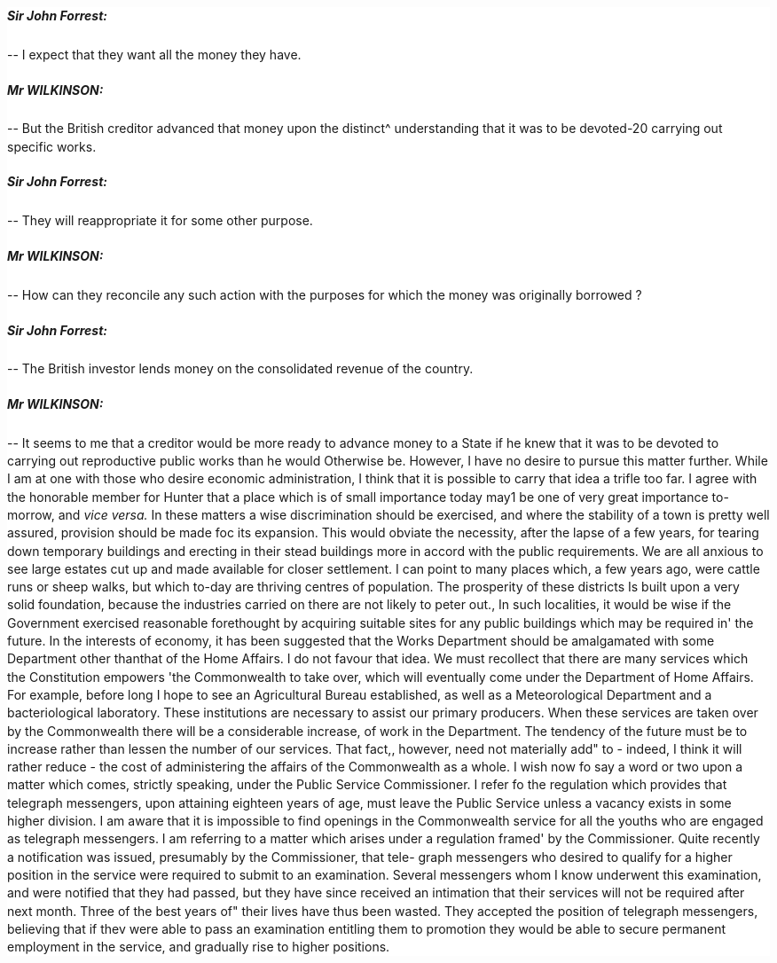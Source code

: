 ##### Sir John Forrest:

--  I expect that they want all the money they have. 

##### Mr WILKINSON:

-- But the British creditor advanced that money upon the distinct^ understanding that it was to be devoted-20 carrying out specific works. 

##### Sir John Forrest:

--  They will reappropriate it for some other purpose. 

##### Mr WILKINSON:

-- How can they reconcile any such action with the purposes for which the money was originally borrowed ? 

##### Sir John Forrest:

--  The British investor lends money on the consolidated revenue of the country. 

##### Mr WILKINSON:

-- It seems to me that a creditor would be more ready to advance money to a State if  he  knew that it was to be devoted to carrying out reproductive public works than he would  Otherwise  be. However, I have no desire to pursue  this  matter further. While I am at one with those who desire economic administration, I think that it is possible to carry that idea a trifle too far. I agree with the honorable member for Hunter that a place which is of small importance today may1 be one of very great importance to-morrow, and  *vice versa.*  In these matters a wise discrimination should be exercised, and where the stability of a town is pretty well assured, provision should be made foc its expansion. This would obviate the necessity, after the lapse of a few years, for tearing down temporary buildings and erecting in their stead buildings more in accord with the public requirements. We are all anxious to see large estates cut up and made available for closer settlement. I can point to many places which, a few years ago, were cattle runs or sheep walks, but which to-day are thriving centres of population. The prosperity of these districts Is built upon a very solid foundation, because the industries carried on there are not likely to peter out., In such localities, it would be wise if the Government exercised reasonable forethought by acquiring suitable sites for any public buildings which may be required in' the future. In the interests of economy, it has been suggested that the Works Department should be amalgamated with some Department other thanthat of the Home Affairs. I do not favour that idea. We must recollect that there are many services which the Constitution empowers 'the Commonwealth to take over, which will eventually come under the Department of Home Affairs. For example, before long I hope to see an Agricultural Bureau established, as well as a Meteorological Department and a bacteriological laboratory. These institutions are necessary to assist our primary producers. When these services are taken over by the Commonwealth there will be a considerable increase, of work in the Department. The tendency of the future must be to increase rather than lessen the number of our services. That fact,, however, need not materially add" to - indeed, I think it will rather reduce - the cost of administering the affairs of the Commonwealth as a whole. I wish now fo say a word or two upon a matter which comes, strictly speaking, under the Public Service Commissioner. I refer fo the regulation which provides that telegraph messengers, upon attaining eighteen years of age, must leave the Public Service unless a vacancy exists in some higher division. I am aware that it is impossible to find openings in the Commonwealth service for all the youths who are engaged as telegraph messengers. I am referring to a matter which arises under a regulation framed' by the Commissioner. Quite recently a notification was issued, presumably by the Commissioner, that tele-  graph messengers who desired to qualify for a higher position in the service were required to submit to an examination. Several messengers whom I know underwent this examination, and were notified that they had passed, but they have since received an intimation that their services will not be required after next month. Three of the best years of" their lives have thus been wasted. They accepted the position of telegraph messengers, believing that if thev were able to pass an examination entitling them to promotion they would be able to secure permanent employment in the service, and gradually rise to higher positions. 
